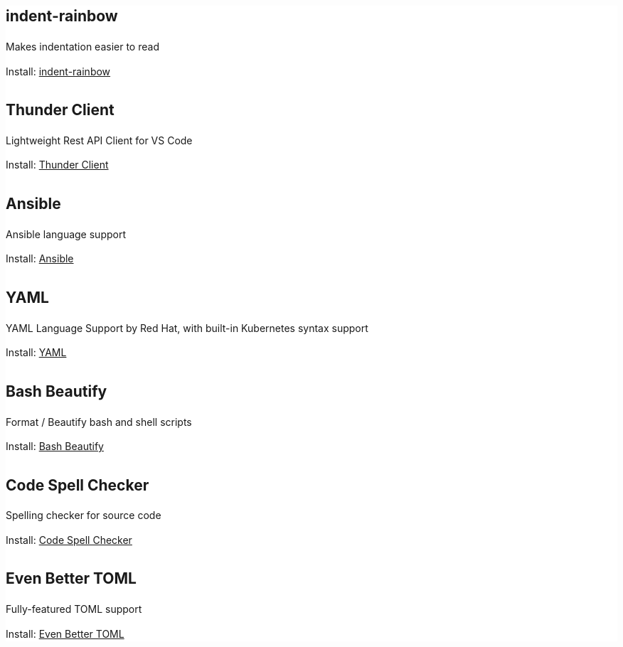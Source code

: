 ## indent-rainbow

Makes indentation easier to read

Install: [indent-rainbow](https://oderwat.gallery.vsassets.io/_apis/public/gallery/publisher/oderwat/extension/indent-rainbow/8.3.1/assetbyname/Microsoft.VisualStudio.Services.VSIXPackage?install=true)

## Thunder Client

Lightweight Rest API Client for VS Code

Install: [Thunder Client](https://rangav.gallery.vsassets.io/_apis/public/gallery/publisher/rangav/extension/vscode-thunder-client/2.32.3/assetbyname/Microsoft.VisualStudio.Services.VSIXPackage?install=true)

## Ansible

Ansible language support

Install: [Ansible](https://redhat.gallery.vsassets.io/_apis/public/gallery/publisher/redhat/extension/ansible/24.12.0/assetbyname/Microsoft.VisualStudio.Services.VSIXPackage?install=true)

## YAML

YAML Language Support by Red Hat, with built-in Kubernetes syntax support

Install: [YAML](https://redhat.gallery.vsassets.io/_apis/public/gallery/publisher/redhat/extension/vscode-yaml/1.15.0/assetbyname/Microsoft.VisualStudio.Services.VSIXPackage?install=true)

## Bash Beautify

Format / Beautify bash and shell scripts

Install: [Bash Beautify](https://shakram02.gallery.vsassets.io/_apis/public/gallery/publisher/shakram02/extension/bash-beautify/0.1.1/assetbyname/Microsoft.VisualStudio.Services.VSIXPackage?install=true)

## Code Spell Checker

Spelling checker for source code

Install: [Code Spell Checker](https://streetsidesoftware.gallery.vsassets.io/_apis/public/gallery/publisher/streetsidesoftware/extension/code-spell-checker/4.0.23/assetbyname/Microsoft.VisualStudio.Services.VSIXPackage?install=true)

## Even Better TOML

Fully-featured TOML support

Install: [Even Better TOML](https://tamasfe.gallery.vsassets.io/_apis/public/gallery/publisher/tamasfe/extension/even-better-toml/0.19.2/assetbyname/Microsoft.VisualStudio.Services.VSIXPackage?install=true)
